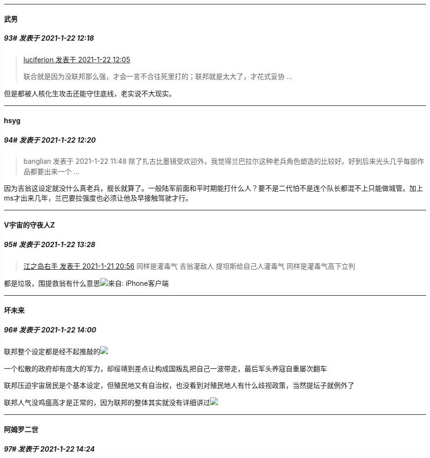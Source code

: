 
-----

####  武男  
##### 93#       发表于 2021-1-22 12:18


<blockquote><a href="httphttps://bbs.saraba1st.com/2b/forum.php?mod=redirect&amp;goto=findpost&amp;pid=50111135&amp;ptid=1983919" target="_blank">luciferion 发表于 2021-1-22 12:05</a>

联合就是因为没联邦那么强，才会一言不合往死里打的；联邦就是太大了，才花式妥协 ...</blockquote>
但是都被人核化生攻击还能守住底线，老实说不大现实。


-----

####  hsyg  
##### 94#       发表于 2021-1-22 12:20


<blockquote>banglian 发表于 2021-1-22 11:48
除了扎古比墨镜受欢迎外，我觉得兰巴拉尔这种老兵角色塑造的比较好。好到后来光头几乎每部作品都要出来一个 ...</blockquote>
因为吉翁这设定就没什么真老兵，舰长就算了。一般陆军前面和平时期能打什么人？要不是二代怕不是连个队长都混不上只能做城管。加上ms才出来几年，兰巴要拉强度也必须让他及早接触驾驶才行。


-----

####  V宇宙的守夜人Z  
##### 95#       发表于 2021-1-22 13:28


<blockquote><a href="httphttps://bbs.saraba1st.com/2b/forum.php?mod=redirect&amp;goto=findpost&amp;pid=50105909&amp;ptid=1983919" target="_blank"> 江之岛右手 发表于 2021-1-21 20:56</a> 同样是灌毒气 吉翁灌敌人 提坦斯给自己人灌毒气 同样是灌毒气高下立判 </blockquote>
都是垃圾，围提救翁有什么意思<img src="https://static.saraba1st.com/image/smiley/face2017/003.png" referrerpolicy="no-referrer">来自: iPhone客户端


-----

####  坏未来  
##### 96#       发表于 2021-1-22 14:00


联邦整个设定都是经不起推敲的<img src="https://static.saraba1st.com/image/smiley/face2017/067.png" referrerpolicy="no-referrer">

一个松散的政府却有庞大的军力，却绥靖到差点让构成国叛乱把自己一波带走，最后军头养寇自重屡次翻车

联邦压迫宇宙居民是个基本设定，但殖民地又有自治权，也没看到对殖民地人有什么歧视政策，当然提坛子就例外了

联邦人气没鸡瘟高才是正常的，因为联邦的整体其实就没有详细讲过<img src="https://static.saraba1st.com/image/smiley/face2017/037.png" referrerpolicy="no-referrer">


-----

####  阿姆罗二世  
##### 97#       发表于 2021-1-22 14:24
